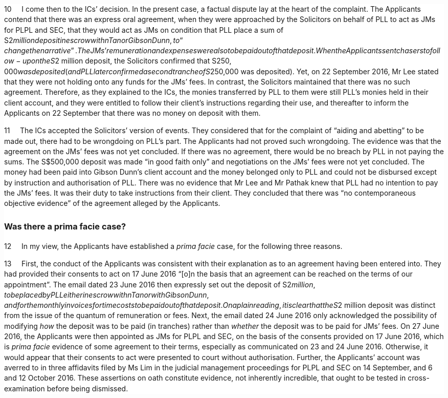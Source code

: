10     I come then to the ICs’ decision. In the present case, a factual dispute lay at the heart of the complaint. The Applicants contend that there was an express oral agreement, when they were approached by the Solicitors on behalf of PLL to act as JMs for PLPL and SEC, that they would act as JMs on condition that PLL place a sum of S$2 million deposit in escrow with nTan or Gibson Dunn, to “change the narrative”. The JMs’ remuneration and expenses were also to be paid out of that deposit. When the Applicants sent chasers to follow-up on the S$2 million deposit, the Solicitors confirmed that S$250,000 was deposited (and PLL later confirmed a second tranche of S$250,000 was deposited). Yet, on 22 September 2016, Mr Lee stated that they were not holding onto any funds for the JMs’ fees. In contrast, the Solicitors maintained that there was no such agreement. Therefore, as they explained to the ICs, the monies transferred by PLL to them were still PLL’s monies held in their client account, and they were entitled to follow their client’s instructions regarding their use, and thereafter to inform the Applicants on 22 September that there was no money on deposit with them.

11     The ICs accepted the Solicitors’ version of events. They considered that for the complaint of “aiding and abetting” to be made out, there had to be wrongdoing on PLL’s part. The Applicants had not proved such wrongdoing. The evidence was that the agreement on the JMs’ fees was not yet concluded. If there was no agreement, there would be no breach by PLL in not paying the sums. The S$500,000 deposit was made “in good faith only” and negotiations on the JMs’ fees were not yet concluded. The money had been paid into Gibson Dunn’s client account and the money belonged only to PLL and could not be disbursed except by instruction and authorisation of PLL. There was no evidence that Mr Lee and Mr Pathak knew that PLL had no intention to pay the JMs’ fees. It was their duty to take instructions from their client. They concluded that there was “no contemporaneous objective evidence” of the agreement alleged by the Applicants.

### Was there a prima facie case?

12     In my view, the Applicants have established a _prima facie_ case, for the following three reasons.

13     First, the conduct of the Applicants was consistent with their explanation as to an agreement having been entered into. They had provided their consents to act on 17 June 2016 “\[o\]n the basis that an agreement can be reached on the terms of our appointment”. The email dated 23 June 2016 then expressly set out the deposit of S$2 million, to be placed by PLL either in escrow with nTan or with Gibson Dunn, and for the monthly invoices for time costs to be paid out of that deposit. On a plain reading, it is clear that the S$2 million deposit was distinct from the issue of the quantum of remuneration or fees. Next, the email dated 24 June 2016 only acknowledged the possibility of modifying _how_ the deposit was to be paid (in tranches) rather than _whether_ the deposit was to be paid for JMs’ fees. On 27 June 2016, the Applicants were then appointed as JMs for PLPL and SEC, on the basis of the consents provided on 17 June 2016, which is _prima facie_ evidence of some agreement to their terms, especially as communicated on 23 and 24 June 2016. Otherwise, it would appear that their consents to act were presented to court without authorisation. Further, the Applicants’ account was averred to in three affidavits filed by Ms Lim in the judicial management proceedings for PLPL and SEC on 14 September, and 6 and 12 October 2016. These assertions on oath constitute evidence, not inherently incredible, that ought to be tested in cross-examination before being dismissed.
